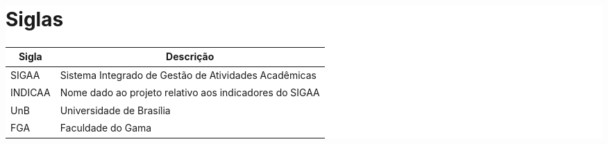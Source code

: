 # Siglas
**Sigla** | **Descrição**
--- | ---
SIGAA | Sistema Integrado de Gestão de Atividades Acadêmicas
INDICAA | Nome dado ao projeto relativo aos indicadores do SIGAA
UnB | Universidade de Brasília
FGA | Faculdade do Gama
